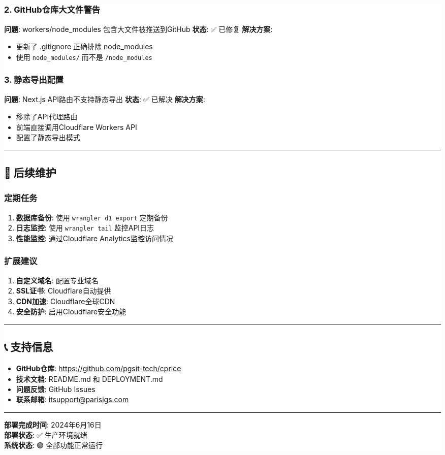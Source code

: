 ### 2. GitHub仓库大文件警告
**问题**: workers/node_modules 包含大文件被推送到GitHub
**状态**: ✅ 已修复
**解决方案**:
- 更新了 .gitignore 正确排除 node_modules
- 使用 `node_modules/` 而不是 `/node_modules`

### 3. 静态导出配置
**问题**: Next.js API路由不支持静态导出
**状态**: ✅ 已解决
**解决方案**:
- 移除了API代理路由
- 前端直接调用Cloudflare Workers API
- 配置了静态导出模式

---

## 🔄 后续维护

### 定期任务
1. **数据库备份**: 使用 `wrangler d1 export` 定期备份
2. **日志监控**: 使用 `wrangler tail` 监控API日志
3. **性能监控**: 通过Cloudflare Analytics监控访问情况

### 扩展建议
1. **自定义域名**: 配置专业域名
2. **SSL证书**: Cloudflare自动提供
3. **CDN加速**: Cloudflare全球CDN
4. **安全防护**: 启用Cloudflare安全功能

---

## 📞 支持信息

- **GitHub仓库**: https://github.com/pgsit-tech/cprice
- **技术文档**: README.md 和 DEPLOYMENT.md
- **问题反馈**: GitHub Issues
- **联系邮箱**: itsupport@parisigs.com

---

**部署完成时间**: 2024年6月16日  
**部署状态**: ✅ 生产环境就绪  
**系统状态**: 🟢 全部功能正常运行
